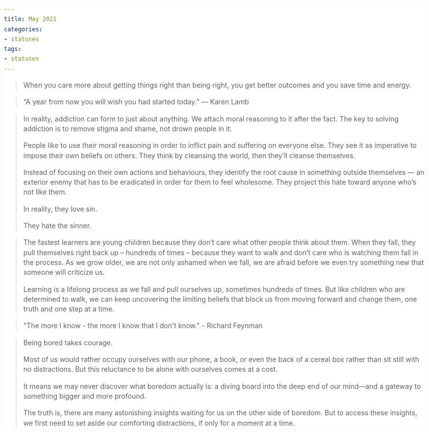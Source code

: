 ```yaml
---
title: May 2021
categories:
- statuses
tags:
- statuses
---
```


>When you care more about getting things right than being right, you get better outcomes and you save time and energy.


>“A year from now you will wish you had started today.”
>— Karen Lamb


>In reality, addiction can form to just about anything. We attach moral reasoning to it after the fact. The key to solving addiction is to remove stigma and shame, not drown people in it.
>
>People like to use their moral reasoning in order to inflict pain and suffering on everyone else. They see it as imperative to impose their own beliefs on others.
They think by cleansing the world, then they’ll cleanse themselves.
>
>Instead of focusing on their own actions and behaviours, they identify the root cause in something outside themselves — an exterior enemy that has to be eradicated in order for them to feel wholesome. They project this hate toward anyone who’s not like them. 
>
>In reality, they love sin.
>
>They hate the sinner.


>The fastest learners are young children because they don’t care what other people think about them. When they fall, they pull themselves right back up – hundreds of times – because they want to walk and don’t care who is watching them fall in the process. As we grow older, we are not only ashamed when we fall, we are afraid before we even try something new that someone will criticize us.
>
>Learning is a lifelong process as we fall and pull ourselves up, sometimes hundreds of times. But like children who are determined to walk, we can keep uncovering the limiting beliefs that block us from moving forward and change them, one truth and one step at a time.


>"The more I know - the more I know that I don't know." - Richard Feynman


>Being bored takes courage. 
>
>Most of us would rather occupy ourselves with our phone, a book, or even the back of a cereal box rather than sit still with no distractions. But this reluctance to be alone with ourselves comes at a cost. 
>
>It means we may never discover what boredom actually is: a diving board into the deep end of our mind—and a gateway to something bigger and more profound. 
>
>The truth is, there are many astonishing insights waiting for us on the other side of boredom. But to access these insights, we first need to set aside our comforting distractions, if only for a moment at a time.
